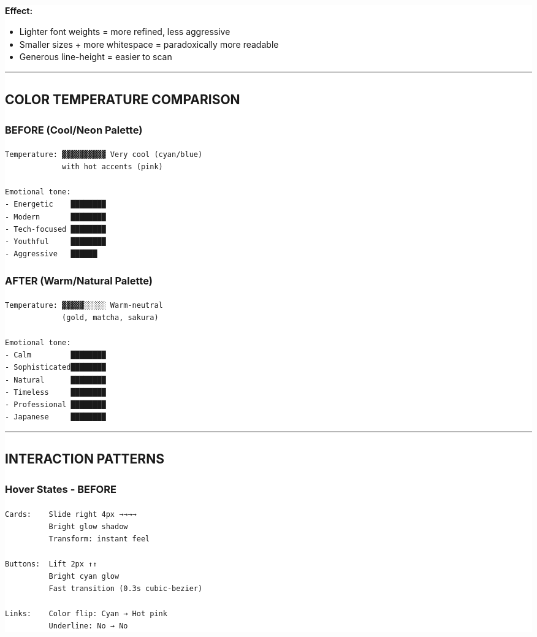 **Effect:**
- Lighter font weights = more refined, less aggressive
- Smaller sizes + more whitespace = paradoxically more readable
- Generous line-height = easier to scan

---

## COLOR TEMPERATURE COMPARISON

### BEFORE (Cool/Neon Palette)
```
Temperature: ▓▓▓▓▓▓▓▓▓▓ Very cool (cyan/blue)
             with hot accents (pink)

Emotional tone:
- Energetic    ████████
- Modern       ████████
- Tech-focused ████████
- Youthful     ████████
- Aggressive   ██████
```

### AFTER (Warm/Natural Palette)
```
Temperature: ▓▓▓▓▓░░░░░ Warm-neutral
             (gold, matcha, sakura)

Emotional tone:
- Calm         ████████
- Sophisticated████████
- Natural      ████████
- Timeless     ████████
- Professional ████████
- Japanese     ████████
```

---

## INTERACTION PATTERNS

### Hover States - BEFORE
```
Cards:    Slide right 4px →→→→
          Bright glow shadow
          Transform: instant feel

Buttons:  Lift 2px ↑↑
          Bright cyan glow
          Fast transition (0.3s cubic-bezier)

Links:    Color flip: Cyan → Hot pink
          Underline: No → No
```
